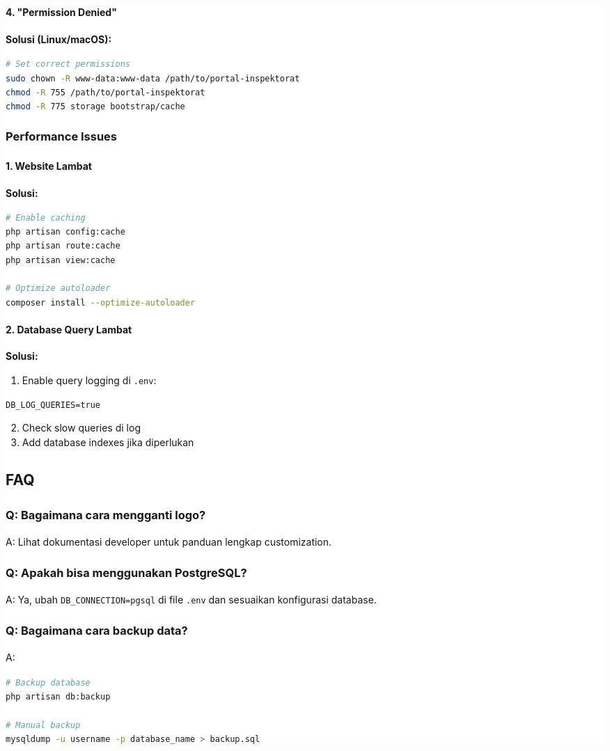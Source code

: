 #### 4. "Permission Denied"

**Solusi (Linux/macOS):**
```bash
# Set correct permissions
sudo chown -R www-data:www-data /path/to/portal-inspektorat
chmod -R 755 /path/to/portal-inspektorat
chmod -R 775 storage bootstrap/cache
```

### Performance Issues

#### 1. Website Lambat

**Solusi:**
```bash
# Enable caching
php artisan config:cache
php artisan route:cache
php artisan view:cache

# Optimize autoloader
composer install --optimize-autoloader
```

#### 2. Database Query Lambat

**Solusi:**
1. Enable query logging di `.env`:
```env
DB_LOG_QUERIES=true
```
2. Check slow queries di log
3. Add database indexes jika diperlukan

## FAQ

### Q: Bagaimana cara mengganti logo?
A: Lihat dokumentasi developer untuk panduan lengkap customization.

### Q: Apakah bisa menggunakan PostgreSQL?
A: Ya, ubah `DB_CONNECTION=pgsql` di file `.env` dan sesuaikan konfigurasi database.

### Q: Bagaimana cara backup data?
A: 
```bash
# Backup database
php artisan db:backup

# Manual backup
mysqldump -u username -p database_name > backup.sql
```
